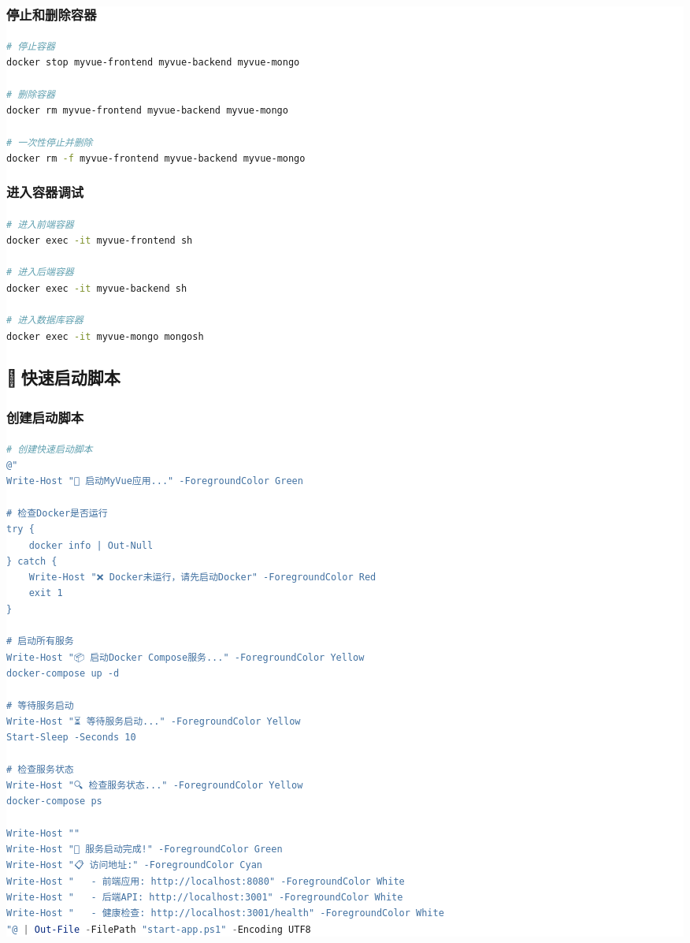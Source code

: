 ### 停止和删除容器
```bash
# 停止容器
docker stop myvue-frontend myvue-backend myvue-mongo

# 删除容器
docker rm myvue-frontend myvue-backend myvue-mongo

# 一次性停止并删除
docker rm -f myvue-frontend myvue-backend myvue-mongo
```

### 进入容器调试
```bash
# 进入前端容器
docker exec -it myvue-frontend sh

# 进入后端容器
docker exec -it myvue-backend sh

# 进入数据库容器
docker exec -it myvue-mongo mongosh
```

## 🚀 快速启动脚本

### 创建启动脚本
```powershell
# 创建快速启动脚本
@"
Write-Host "🚀 启动MyVue应用..." -ForegroundColor Green

# 检查Docker是否运行
try {
    docker info | Out-Null
} catch {
    Write-Host "❌ Docker未运行，请先启动Docker" -ForegroundColor Red
    exit 1
}

# 启动所有服务
Write-Host "📦 启动Docker Compose服务..." -ForegroundColor Yellow
docker-compose up -d

# 等待服务启动
Write-Host "⏳ 等待服务启动..." -ForegroundColor Yellow
Start-Sleep -Seconds 10

# 检查服务状态
Write-Host "🔍 检查服务状态..." -ForegroundColor Yellow
docker-compose ps

Write-Host ""
Write-Host "🎉 服务启动完成!" -ForegroundColor Green
Write-Host "📋 访问地址:" -ForegroundColor Cyan
Write-Host "   - 前端应用: http://localhost:8080" -ForegroundColor White
Write-Host "   - 后端API: http://localhost:3001" -ForegroundColor White
Write-Host "   - 健康检查: http://localhost:3001/health" -ForegroundColor White
"@ | Out-File -FilePath "start-app.ps1" -Encoding UTF8
```
